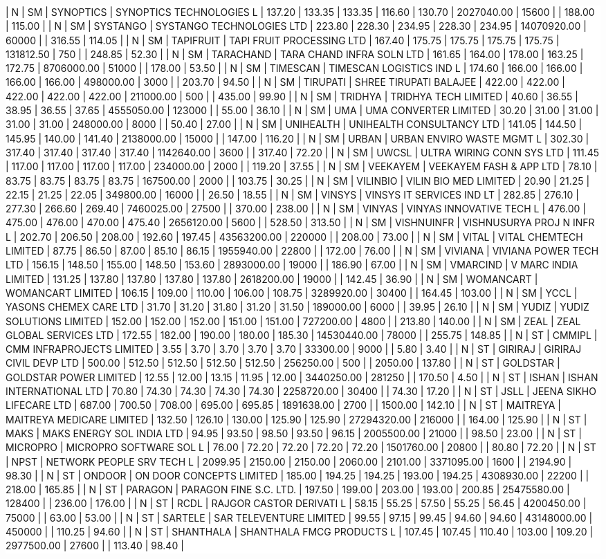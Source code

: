 | N | SM | SYNOPTICS | SYNOPTICS TECHNOLOGIES L | 137.20 | 133.35 | 133.35 | 116.60 | 130.70 | 2027040.00 | 15600 |  | 188.00 | 115.00 |
| N | SM | SYSTANGO | SYSTANGO TECHNOLOGIES LTD | 223.80 | 228.30 | 234.95 | 228.30 | 234.95 | 14070920.00 | 60000 |  | 316.55 | 114.05 |
| N | SM | TAPIFRUIT | TAPI FRUIT PROCESSING LTD | 167.40 | 175.75 | 175.75 | 175.75 | 175.75 | 131812.50 | 750 |  | 248.85 | 52.30 |
| N | SM | TARACHAND | TARA CHAND INFRA SOLN LTD | 161.65 | 164.00 | 178.00 | 163.25 | 172.75 | 8706000.00 | 51000 |  | 178.00 | 53.50 |
| N | SM | TIMESCAN | TIMESCAN LOGISTICS IND L | 174.60 | 166.00 | 166.00 | 166.00 | 166.00 | 498000.00 | 3000 |  | 203.70 | 94.50 |
| N | SM | TIRUPATI | SHREE TIRUPATI BALAJEE | 422.00 | 422.00 | 422.00 | 422.00 | 422.00 | 211000.00 | 500 |  | 435.00 | 99.90 |
| N | SM | TRIDHYA | TRIDHYA TECH LIMITED | 40.60 | 36.55 | 38.95 | 36.55 | 37.65 | 4555050.00 | 123000 |  | 55.00 | 36.10 |
| N | SM | UMA | UMA CONVERTER LIMITED | 30.20 | 31.00 | 31.00 | 31.00 | 31.00 | 248000.00 | 8000 |  | 50.40 | 27.00 |
| N | SM | UNIHEALTH | UNIHEALTH CONSULTANCY LTD | 141.05 | 144.50 | 145.95 | 140.00 | 141.40 | 2138000.00 | 15000 |  | 147.00 | 116.20 |
| N | SM | URBAN | URBAN ENVIRO WASTE MGMT L | 302.30 | 317.40 | 317.40 | 317.40 | 317.40 | 1142640.00 | 3600 |  | 317.40 | 72.20 |
| N | SM | UWCSL | ULTRA WIRING CONN SYS LTD | 111.45 | 117.00 | 117.00 | 117.00 | 117.00 | 234000.00 | 2000 |  | 119.20 | 37.55 |
| N | SM | VEEKAYEM | VEEKAYEM FASH & APP LTD | 78.10 | 83.75 | 83.75 | 83.75 | 83.75 | 167500.00 | 2000 |  | 103.75 | 30.25 |
| N | SM | VILINBIO | VILIN BIO MED LIMITED | 20.90 | 21.25 | 22.15 | 21.25 | 22.05 | 349800.00 | 16000 |  | 26.50 | 18.55 |
| N | SM | VINSYS | VINSYS IT SERVICES IND LT | 282.85 | 276.10 | 277.30 | 266.60 | 269.40 | 7460025.00 | 27500 |  | 370.00 | 238.00 |
| N | SM | VINYAS | VINYAS INNOVATIVE TECH L | 476.00 | 475.00 | 476.00 | 470.00 | 475.40 | 2656120.00 | 5600 |  | 528.50 | 313.50 |
| N | SM | VISHNUINFR | VISHNUSURYA PROJ N INFR L | 202.70 | 206.50 | 208.00 | 192.60 | 197.45 | 43563200.00 | 220000 |  | 208.00 | 73.00 |
| N | SM | VITAL | VITAL CHEMTECH LIMITED | 87.75 | 86.50 | 87.00 | 85.10 | 86.15 | 1955940.00 | 22800 |  | 172.00 | 76.00 |
| N | SM | VIVIANA | VIVIANA POWER TECH LTD | 156.15 | 148.50 | 155.00 | 148.50 | 153.60 | 2893000.00 | 19000 |  | 186.90 | 67.00 |
| N | SM | VMARCIND | V MARC INDIA LIMITED | 131.25 | 137.80 | 137.80 | 137.80 | 137.80 | 2618200.00 | 19000 |  | 142.45 | 36.90 |
| N | SM | WOMANCART | WOMANCART LIMITED | 106.15 | 109.00 | 110.00 | 106.00 | 108.75 | 3289920.00 | 30400 |  | 164.45 | 103.00 |
| N | SM | YCCL | YASONS CHEMEX CARE LTD | 31.70 | 31.20 | 31.80 | 31.20 | 31.50 | 189000.00 | 6000 |  | 39.95 | 26.10 |
| N | SM | YUDIZ | YUDIZ SOLUTIONS LIMITED | 152.00 | 152.00 | 152.00 | 151.00 | 151.00 | 727200.00 | 4800 |  | 213.80 | 140.00 |
| N | SM | ZEAL | ZEAL GLOBAL SERVICES LTD | 172.55 | 182.00 | 190.00 | 180.00 | 185.30 | 14530440.00 | 78000 |  | 255.75 | 148.85 |
| N | ST | CMMIPL | CMM INFRAPROJECTS LIMITED | 3.55 | 3.70 | 3.70 | 3.70 | 3.70 | 33300.00 | 9000 |  | 5.80 | 3.40 |
| N | ST | GIRIRAJ | GIRIRAJ CIVIL DEVP LTD | 500.00 | 512.50 | 512.50 | 512.50 | 512.50 | 256250.00 | 500 |  | 2050.00 | 137.80 |
| N | ST | GOLDSTAR | GOLDSTAR POWER LIMITED | 12.55 | 12.00 | 13.15 | 11.95 | 12.00 | 3440250.00 | 281250 |  | 170.50 | 4.50 |
| N | ST | ISHAN | ISHAN INTERNATIONAL LTD | 70.80 | 74.30 | 74.30 | 74.30 | 74.30 | 2258720.00 | 30400 |  | 74.30 | 17.20 |
| N | ST | JSLL | JEENA SIKHO LIFECARE LTD | 687.00 | 700.50 | 708.00 | 695.00 | 695.85 | 1891638.00 | 2700 |  | 1500.00 | 142.10 |
| N | ST | MAITREYA | MAITREYA MEDICARE LIMITED | 132.50 | 126.10 | 130.00 | 125.90 | 125.90 | 27294320.00 | 216000 |  | 164.00 | 125.90 |
| N | ST | MAKS | MAKS ENERGY SOL INDIA LTD | 94.95 | 93.50 | 98.50 | 93.50 | 96.15 | 2005500.00 | 21000 |  | 98.50 | 23.00 |
| N | ST | MICROPRO | MICROPRO SOFTWARE SOL L | 76.00 | 72.20 | 72.20 | 72.20 | 72.20 | 1501760.00 | 20800 |  | 80.80 | 72.20 |
| N | ST | NPST | NETWORK PEOPLE SRV TECH L | 2099.95 | 2150.00 | 2150.00 | 2060.00 | 2101.00 | 3371095.00 | 1600 |  | 2194.90 | 98.30 |
| N | ST | ONDOOR | ON DOOR CONCEPTS LIMITED | 185.00 | 194.25 | 194.25 | 193.00 | 194.25 | 4308930.00 | 22200 |  | 218.00 | 165.85 |
| N | ST | PARAGON | PARAGON FINE S.C. LTD. | 197.50 | 199.00 | 203.00 | 193.00 | 200.85 | 25475580.00 | 128400 |  | 236.00 | 176.00 |
| N | ST | RCDL | RAJGOR CASTOR DERIVATI L | 58.15 | 55.25 | 57.50 | 55.25 | 56.45 | 4200450.00 | 75000 |  | 63.00 | 53.00 |
| N | ST | SARTELE | SAR TELEVENTURE LIMITED | 99.55 | 97.15 | 99.45 | 94.60 | 94.60 | 43148000.00 | 450000 |  | 110.25 | 94.60 |
| N | ST | SHANTHALA | SHANTHALA FMCG PRODUCTS L | 107.45 | 107.45 | 110.40 | 103.00 | 109.20 | 2977500.00 | 27600 |  | 113.40 | 98.40 |
